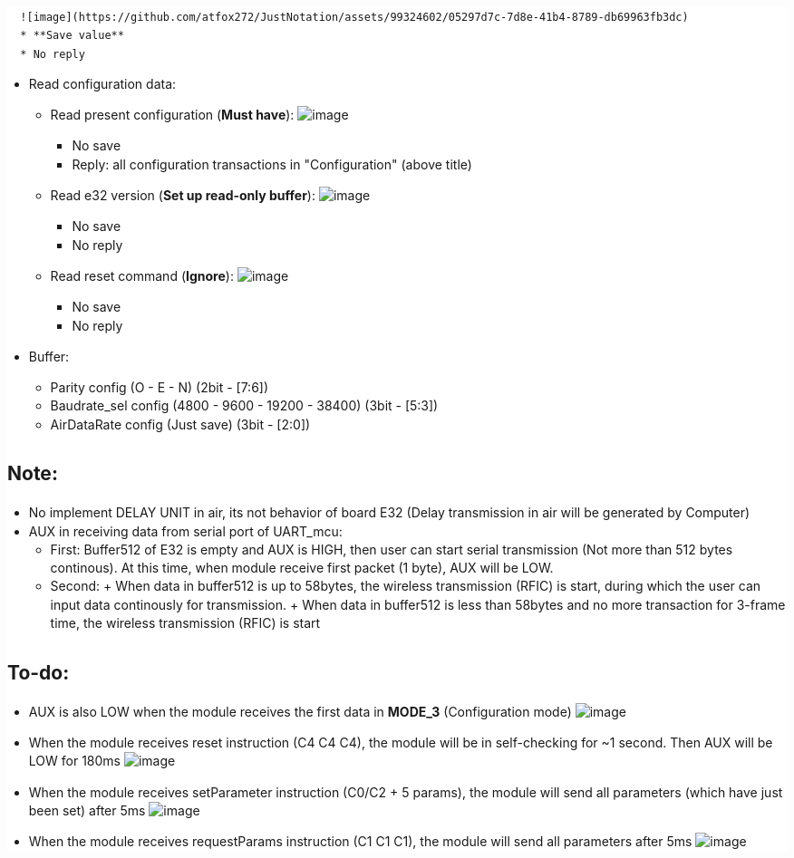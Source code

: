       ![image](https://github.com/atfox272/JustNotation/assets/99324602/05297d7c-7d8e-41b4-8789-db69963fb3dc)
      * **Save value**
      * No reply
  - Read configuration data:
    + Read present configuration (**Must have**):
      ![image](https://github.com/atfox272/JustNotation/assets/99324602/81ac3743-5d1d-4353-a823-0a884a34f5bd)
      * No save
      * Reply: all configuration transactions in "Configuration" (above title)

    + Read e32 version (**Set up read-only buffer**):
      ![image](https://github.com/atfox272/JustNotation/assets/99324602/705165d0-2dce-41df-8a19-fc8f5a6dcff5)
      * No save
      * No reply

    + Read reset command (**Ignore**):
      ![image](https://github.com/atfox272/JustNotation/assets/99324602/e8ac0ebd-6a02-48e5-8ddc-bb8dac66065e)
      * No save
      * No reply
       
- Buffer:
  + Parity config  (O - E - N)                         (2bit - [7:6])
  + Baudrate_sel config (4800 - 9600 - 19200 - 38400)  (3bit - [5:3])
  + AirDataRate config (Just save)                     (3bit - [2:0])


## Note:
- No implement DELAY UNIT in air, its not behavior of board E32 (Delay transmission in air will be generated by Computer) 
- AUX in receiving data from serial port of UART_mcu:
  + First: Buffer512 of E32 is empty and AUX is HIGH, then user can start serial transmission (Not more than 512 bytes continous). At this time, when module receive first packet (1 byte), AUX will be LOW.
  + Second: + When data in buffer512 is up to 58bytes, the wireless transmission (RFIC) is start, during which the user can input data continously for transmission. + When data in buffer512 is less than 58bytes and no more transaction for 3-frame time, the wireless transmission (RFIC) is start

## To-do:
- AUX is also LOW when the module receives the first data in **MODE_3** (Configuration mode)
  ![image](https://github.com/atfox272/RF_Transceiver/assets/99324602/4bbdc7ca-97e7-46bf-b9e4-166f9dfe3ba2)

- When the module receives reset instruction (C4 C4 C4), the module will be in self-checking for ~1 second. Then AUX will be LOW for 180ms
  ![image](https://github.com/atfox272/RF_Transceiver/assets/99324602/6f2b1381-db9b-46f3-8620-0558bfe55724)

- When the module receives setParameter instruction (C0/C2 + 5 params), the module will send all parameters (which have just been set) after 5ms
  ![image](https://github.com/atfox272/RF_Transceiver/assets/99324602/16868bfe-a38c-4284-92ee-cff41f5eda6c)

- When the module receives requestParams instruction (C1 C1 C1), the module will send all parameters after 5ms
  ![image](https://github.com/atfox272/RF_Transceiver/assets/99324602/c9153b7a-e01e-45de-a096-10ef245a9fa6)
